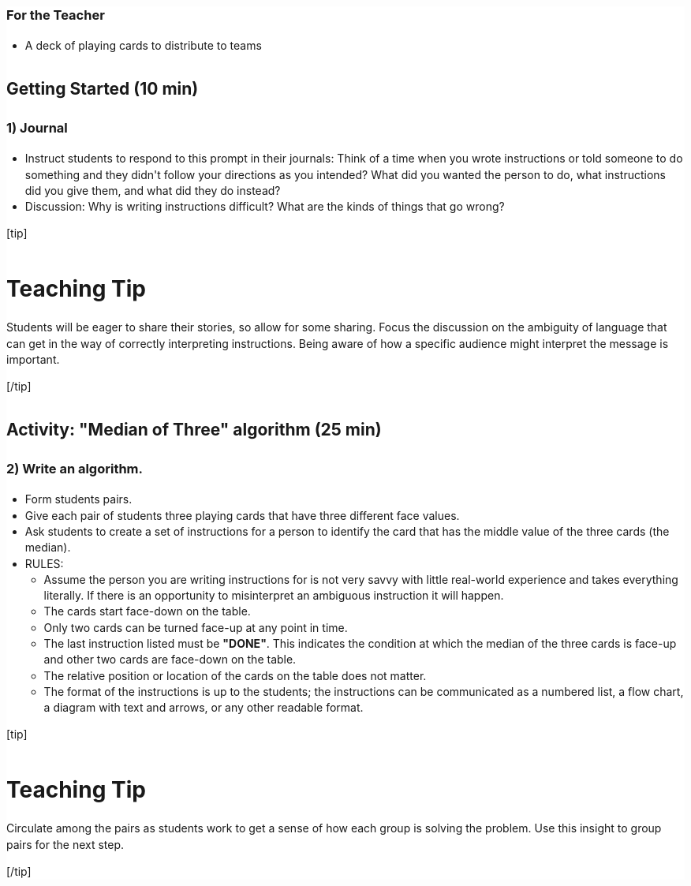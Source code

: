 ### For the Teacher
 - A deck of playing cards to distribute to teams

## Getting Started (10 min)
### 1) Journal 
- Instruct students to respond to this prompt in their journals: Think of a time when you wrote instructions or told someone to do something and they didn't follow your directions as you intended? What did you wanted the person to do, what instructions did you give them, and what did they do instead?
- Discussion: Why is writing instructions difficult? What are the kinds of things that go wrong? 

  
[tip]

# Teaching Tip
 Students will be eager to share their stories, so allow for some sharing. Focus the discussion on the ambiguity of language that can get in the way of correctly interpreting instructions. Being aware of how a specific audience might interpret the message is important.


[/tip]


## Activity: "Median of Three" algorithm (25 min) 
### 2) Write an algorithm. 
- Form students pairs.
- Give each pair of students three playing cards that have three different face values.
- Ask students to create a set of instructions for a person to identify the card that has the middle value of the three cards (the median).
- RULES:
	- Assume the person you are writing instructions for is not very savvy with little real-world experience and takes everything literally. If there is an opportunity to misinterpret an ambiguous instruction it will happen.
	- The cards start face-down on the table.
	- Only two cards can be turned face-up at any point in time.
	- The last instruction listed must be **"DONE"**. This indicates the condition at which the median of the three cards is face-up and other two cards are face-down on the table.
	- The relative position or location of the cards on the table does not matter.
	- The format of the instructions is up to the students; the instructions can be communicated as a numbered list, a flow chart, a diagram with text and arrows, or any other readable format.
	 
[tip]

# Teaching Tip

Circulate among the pairs as students work to get a sense of how each group is solving the problem. Use this insight to group pairs for the next step.

[/tip]
  